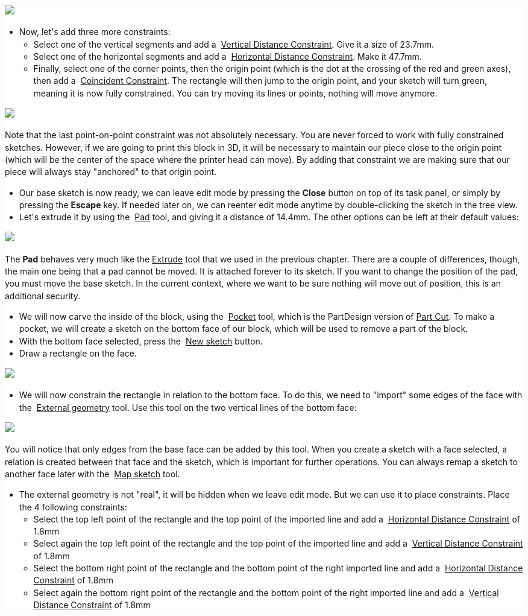 ![](images/Exercise_lego_02.jpg )

-   Now, let\'s add three more constraints:
    -   Select one of the vertical segments and add a <img alt="" src=images/Constraint_VerticalDistance.svg  style="width:16px;"> [Vertical Distance Constraint](Sketcher_ConstrainDistanceY.md). Give it a size of 23.7mm.
    -   Select one of the horizontal segments and add a <img alt="" src=images/Constraint_HorizontalDistance.svg  style="width:16px;"> [Horizontal Distance Constraint](Sketcher_ConstrainDistanceX.md). Make it 47.7mm.
    -   Finally, select one of the corner points, then the origin point (which is the dot at the crossing of the red and green axes), then add a <img alt="" src=images/Constraint_PointOnPoint.svg  style="width:16px;"> [Coincident Constraint](Sketcher_ConstrainCoincident.md). The rectangle will then jump to the origin point, and your sketch will turn green, meaning it is now fully constrained. You can try moving its lines or points, nothing will move anymore.

![](images/Exercise_lego_03.jpg )

Note that the last point-on-point constraint was not absolutely necessary. You are never forced to work with fully constrained sketches. However, if we are going to print this block in 3D, it will be necessary to maintain our piece close to the origin point (which will be the center of the space where the printer head can move). By adding that constraint we are making sure that our piece will always stay \"anchored\" to that origin point.

-   Our base sketch is now ready, we can leave edit mode by pressing the **Close** button on top of its task panel, or simply by pressing the **Escape** key. If needed later on, we can reenter edit mode anytime by double-clicking the sketch in the tree view.
-   Let\'s extrude it by using the <img alt="" src=images/PartDesign_Pad.svg  style="width:16px;"> [Pad](PartDesign_Pad.md) tool, and giving it a distance of 14.4mm. The other options can be left at their default values:

![](images/Exercise_lego_04.jpg )

The **Pad** behaves very much like the [Extrude](Part_Extrude.md) tool that we used in the previous chapter. There are a couple of differences, though, the main one being that a pad cannot be moved. It is attached forever to its sketch. If you want to change the position of the pad, you must move the base sketch. In the current context, where we want to be sure nothing will move out of position, this is an additional security.

-   We will now carve the inside of the block, using the <img alt="" src=images/PartDesign_Pocket.svg  style="width:16px;"> [Pocket](PartDesign_Pocket.md) tool, which is the PartDesign version of [Part Cut](Part_Cut.md). To make a pocket, we will create a sketch on the bottom face of our block, which will be used to remove a part of the block.
-   With the bottom face selected, press the <img alt="" src=images/Sketcher_NewSketch.svg  style="width:16px;"> [New sketch](Sketcher_NewSketch.md) button.
-   Draw a rectangle on the face.

![](images/Exercise_lego_05.jpg )

-   We will now constrain the rectangle in relation to the bottom face. To do this, we need to \"import\" some edges of the face with the <img alt="" src=images/Sketcher_External.svg  style="width:16px;"> [External geometry](Sketcher_External.md) tool. Use this tool on the two vertical lines of the bottom face:

![](images/Exercise_lego_06.jpg )

You will notice that only edges from the base face can be added by this tool. When you create a sketch with a face selected, a relation is created between that face and the sketch, which is important for further operations. You can always remap a sketch to another face later with the <img alt="" src=images/Sketcher_MapSketch.svg  style="width:16px;"> [Map sketch](Sketcher_MapSketch.md) tool.

-   The external geometry is not \"real\", it will be hidden when we leave edit mode. But we can use it to place constraints. Place the 4 following constraints:
    -   Select the top left point of the rectangle and the top point of the imported line and add a <img alt="" src=images/Constraint_HorizontalDistance.svg  style="width:16px;"> [Horizontal Distance Constraint](Sketcher_ConstrainDistanceX.md) of 1.8mm
    -   Select again the top left point of the rectangle and the top point of the imported line and add a <img alt="" src=images/Constraint_VerticalDistance.svg  style="width:16px;"> [Vertical Distance Constraint](Sketcher_ConstrainDistanceY.md) of 1.8mm
    -   Select the bottom right point of the rectangle and the bottom point of the right imported line and add a <img alt="" src=images/Constraint_HorizontalDistance.svg  style="width:16px;"> [Horizontal Distance Constraint](Sketcher_ConstrainDistanceX.md) of 1.8mm
    -   Select again the bottom right point of the rectangle and the bottom point of the right imported line and add a <img alt="" src=images/Constraint_VerticalDistance.svg  style="width:16px;"> [Vertical Distance Constraint](Sketcher_ConstrainDistanceY.md) of 1.8mm
